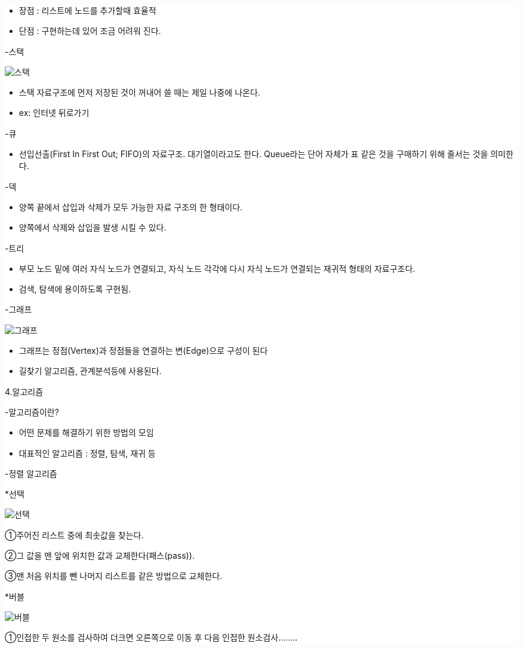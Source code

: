    * 장점 : 리스트에 노드를 추가할때 효율적

   * 단점 : 구현하는데 있어 조금 어려워 진다.

-스택

![스택](https://upload.wikimedia.org/wikipedia/commons/thumb/2/29/Data_stack.svg/600px-Data_stack.svg.png)

 * 스택 자료구조에 먼저 저장된 것이 꺼내어 쓸 때는 제일 나중에 나온다. 

 * ex: 인터넷 뒤로가기

-큐

 * 선입선출(First In First Out; FIFO)의 자료구조. 대기열이라고도 한다. Queue라는 단어 자체가 표 같은 것을 구매하기 위해 줄서는 것을 의미한다.

-덱

 * 양쪽 끝에서 삽입과 삭제가 모두 가능한 자료 구조의 한 형태이다.

 * 양쪽에서 삭제와 삽입을 발생 시킬 수 있다. 

-트리

 * 부모 노드 밑에 여러 자식 노드가 연결되고, 자식 노드 각각에 다시 자식 노드가 연결되는 재귀적 형태의 자료구조다.

 * 검색, 탐색에 용이하도록 구현됨.

-그래프

![그래프](https://image-proxy.namuwikiusercontent.com/r/http%3A%2F%2Fupload.wikimedia.org%2Fwikipedia%2Fcommons%2Fthumb%2F5%2F5b%2F6n-graf.svg%2F333px-6n-graf.svg.png)

 * 그래프는 정점(Vertex)과 정점들을 연결하는 변(Edge)으로 구성이 된다

 * 길찾기 알고리즘, 관계분석등에 사용된다.


4.알고리즘

-알고리즘이란?

 * 어떤 문제를 해결하기 위한 방법의 모임

 * 대표적인 알고리즘 : 정렬, 탐색, 재귀 등

-정렬 알고리즘

*선택

![선택](https://upload.wikimedia.org/wikipedia/commons/b/b0/Selection_sort_animation.gif)

 ①주어진 리스트 중에 최솟값을 찾는다.

 ②그 값을 맨 앞에 위치한 값과 교체한다(패스(pass)).

 ③맨 처음 위치를 뺀 나머지 리스트를 같은 방법으로 교체한다.

*버블

![버블](https://upload.wikimedia.org/wikipedia/commons/3/37/Bubble_sort_animation.gif)

 ➀인접한 두 원소를 검사하여 더크면 오른쪽으로 이동 후 다음 인접한 원소검사........

